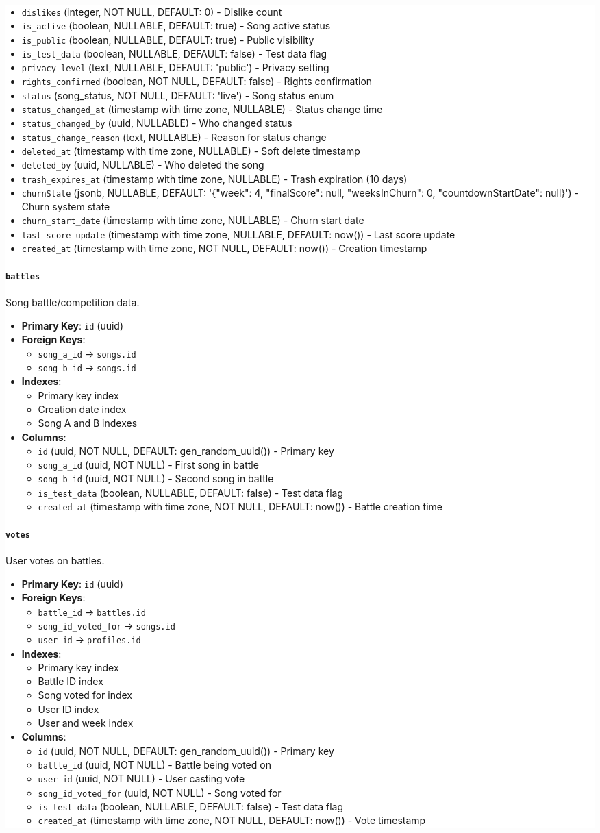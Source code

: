   - `dislikes` (integer, NOT NULL, DEFAULT: 0) - Dislike count
  - `is_active` (boolean, NULLABLE, DEFAULT: true) - Song active status
  - `is_public` (boolean, NULLABLE, DEFAULT: true) - Public visibility
  - `is_test_data` (boolean, NULLABLE, DEFAULT: false) - Test data flag
  - `privacy_level` (text, NULLABLE, DEFAULT: 'public') - Privacy setting
  - `rights_confirmed` (boolean, NOT NULL, DEFAULT: false) - Rights confirmation
  - `status` (song_status, NOT NULL, DEFAULT: 'live') - Song status enum
  - `status_changed_at` (timestamp with time zone, NULLABLE) - Status change time
  - `status_changed_by` (uuid, NULLABLE) - Who changed status
  - `status_change_reason` (text, NULLABLE) - Reason for status change
  - `deleted_at` (timestamp with time zone, NULLABLE) - Soft delete timestamp
  - `deleted_by` (uuid, NULLABLE) - Who deleted the song
  - `trash_expires_at` (timestamp with time zone, NULLABLE) - Trash expiration (10 days)
  - `churnState` (jsonb, NULLABLE, DEFAULT: '{"week": 4, "finalScore": null, "weeksInChurn": 0, "countdownStartDate": null}') - Churn system state
  - `churn_start_date` (timestamp with time zone, NULLABLE) - Churn start date
  - `last_score_update` (timestamp with time zone, NULLABLE, DEFAULT: now()) - Last score update
  - `created_at` (timestamp with time zone, NOT NULL, DEFAULT: now()) - Creation timestamp

#### `battles`
Song battle/competition data.
- **Primary Key**: `id` (uuid)
- **Foreign Keys**:
  - `song_a_id` → `songs.id`
  - `song_b_id` → `songs.id`
- **Indexes**:
  - Primary key index
  - Creation date index
  - Song A and B indexes
- **Columns**:
  - `id` (uuid, NOT NULL, DEFAULT: gen_random_uuid()) - Primary key
  - `song_a_id` (uuid, NOT NULL) - First song in battle
  - `song_b_id` (uuid, NOT NULL) - Second song in battle
  - `is_test_data` (boolean, NULLABLE, DEFAULT: false) - Test data flag
  - `created_at` (timestamp with time zone, NOT NULL, DEFAULT: now()) - Battle creation time

#### `votes`
User votes on battles.
- **Primary Key**: `id` (uuid)
- **Foreign Keys**:
  - `battle_id` → `battles.id`
  - `song_id_voted_for` → `songs.id`
  - `user_id` → `profiles.id`
- **Indexes**:
  - Primary key index
  - Battle ID index
  - Song voted for index
  - User ID index
  - User and week index
- **Columns**:
  - `id` (uuid, NOT NULL, DEFAULT: gen_random_uuid()) - Primary key
  - `battle_id` (uuid, NOT NULL) - Battle being voted on
  - `user_id` (uuid, NOT NULL) - User casting vote
  - `song_id_voted_for` (uuid, NOT NULL) - Song voted for
  - `is_test_data` (boolean, NULLABLE, DEFAULT: false) - Test data flag
  - `created_at` (timestamp with time zone, NOT NULL, DEFAULT: now()) - Vote timestamp
